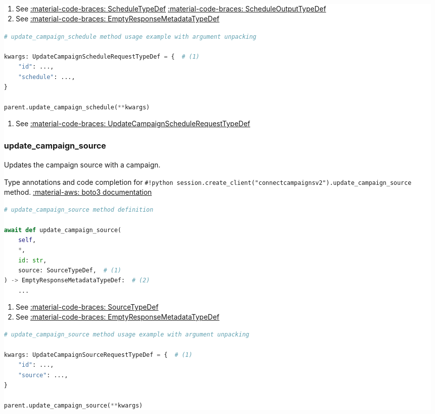 1. See [:material-code-braces: ScheduleTypeDef](./type_defs.md#scheduletypedef) [:material-code-braces: ScheduleOutputTypeDef](./type_defs.md#scheduleoutputtypedef) 
2. See [:material-code-braces: EmptyResponseMetadataTypeDef](./type_defs.md#emptyresponsemetadatatypedef) 


```python
# update_campaign_schedule method usage example with argument unpacking

kwargs: UpdateCampaignScheduleRequestTypeDef = {  # (1)
    "id": ...,
    "schedule": ...,
}

parent.update_campaign_schedule(**kwargs)
```

1. See [:material-code-braces: UpdateCampaignScheduleRequestTypeDef](./type_defs.md#updatecampaignschedulerequesttypedef) 

### update\_campaign\_source

Updates the campaign source with a campaign.

Type annotations and code completion for `#!python session.create_client("connectcampaignsv2").update_campaign_source` method.
[:material-aws: boto3 documentation](https://boto3.amazonaws.com/v1/documentation/api/latest/reference/services/connectcampaignsv2/client/update_campaign_source.html)

```python
# update_campaign_source method definition

await def update_campaign_source(
    self,
    *,
    id: str,
    source: SourceTypeDef,  # (1)
) -> EmptyResponseMetadataTypeDef:  # (2)
    ...
```

1. See [:material-code-braces: SourceTypeDef](./type_defs.md#sourcetypedef) 
2. See [:material-code-braces: EmptyResponseMetadataTypeDef](./type_defs.md#emptyresponsemetadatatypedef) 


```python
# update_campaign_source method usage example with argument unpacking

kwargs: UpdateCampaignSourceRequestTypeDef = {  # (1)
    "id": ...,
    "source": ...,
}

parent.update_campaign_source(**kwargs)
```
